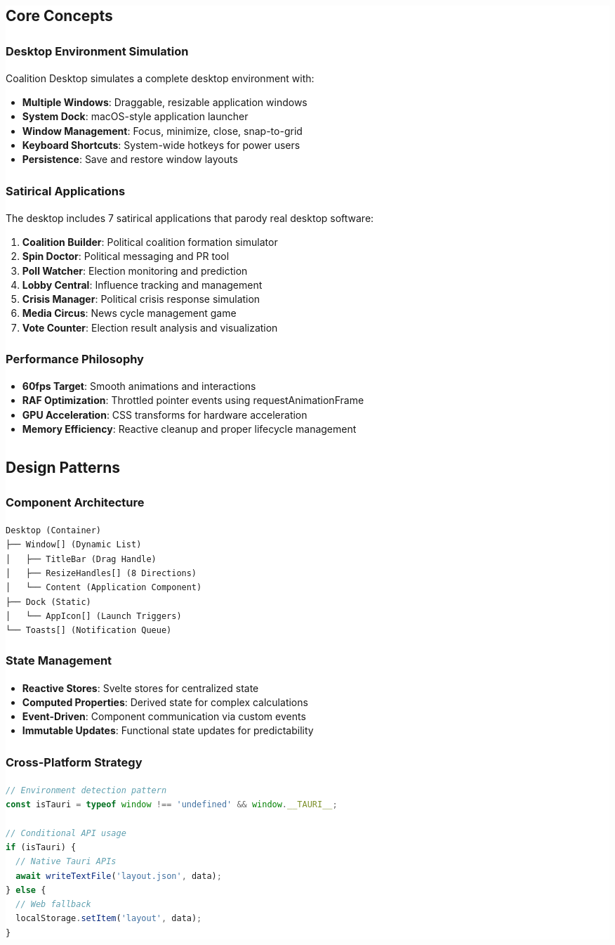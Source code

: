 
## Core Concepts

### Desktop Environment Simulation
Coalition Desktop simulates a complete desktop environment with:
- **Multiple Windows**: Draggable, resizable application windows
- **System Dock**: macOS-style application launcher
- **Window Management**: Focus, minimize, close, snap-to-grid
- **Keyboard Shortcuts**: System-wide hotkeys for power users
- **Persistence**: Save and restore window layouts

### Satirical Applications
The desktop includes 7 satirical applications that parody real desktop software:
1. **Coalition Builder**: Political coalition formation simulator
2. **Spin Doctor**: Political messaging and PR tool
3. **Poll Watcher**: Election monitoring and prediction
4. **Lobby Central**: Influence tracking and management
5. **Crisis Manager**: Political crisis response simulation
6. **Media Circus**: News cycle management game
7. **Vote Counter**: Election result analysis and visualization

### Performance Philosophy
- **60fps Target**: Smooth animations and interactions
- **RAF Optimization**: Throttled pointer events using requestAnimationFrame
- **GPU Acceleration**: CSS transforms for hardware acceleration
- **Memory Efficiency**: Reactive cleanup and proper lifecycle management

## Design Patterns

### Component Architecture
```
Desktop (Container)
├── Window[] (Dynamic List)
│   ├── TitleBar (Drag Handle)
│   ├── ResizeHandles[] (8 Directions)
│   └── Content (Application Component)
├── Dock (Static)
│   └── AppIcon[] (Launch Triggers)
└── Toasts[] (Notification Queue)
```

### State Management
- **Reactive Stores**: Svelte stores for centralized state
- **Computed Properties**: Derived state for complex calculations
- **Event-Driven**: Component communication via custom events
- **Immutable Updates**: Functional state updates for predictability

### Cross-Platform Strategy
```typescript
// Environment detection pattern
const isTauri = typeof window !== 'undefined' && window.__TAURI__;

// Conditional API usage
if (isTauri) {
  // Native Tauri APIs
  await writeTextFile('layout.json', data);
} else {
  // Web fallback
  localStorage.setItem('layout', data);
}
```

